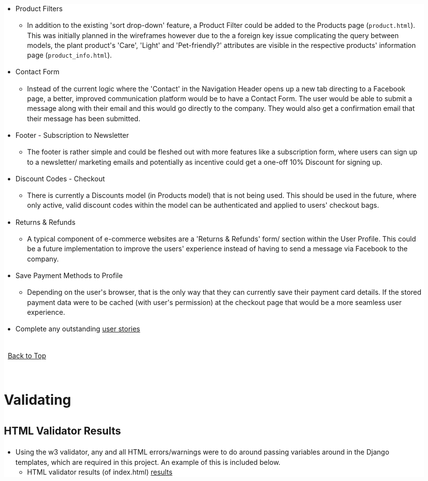 - Product Filters

  - In addition to the existing 'sort drop-down' feature, a Product Filter could be added to the Products page (`product.html`). This was initially planned in the wireframes however due to the a foreign key issue complicating the query between models, the plant product's 'Care', 'Light' and 'Pet-friendly?' attributes are visible in the respective products' information page (`product_info.html`).

- Contact Form

  - Instead of the current logic where the 'Contact' in the Navigation Header opens up a new tab directing to a Facebook page, a better, improved communication platform would be to have a Contact Form. The user would be able to submit a message along with their email and this would go directly to the company. They would also get a confirmation email that their message has been submitted.

- Footer - Subscription to Newsletter

  - The footer is rather simple and could be fleshed out with more features like a subscription form, where users can sign up to a newsletter/ marketing emails and potentially as incentive could get a one-off 10% Discount for signing up.

- Discount Codes - Checkout

  - There is currently a Discounts model (in Products model) that is not being used. This should be used in the future, where only active, valid discount codes within the model can be authenticated and applied to users' checkout bags.

- Returns & Refunds

  - A typical component of e-commerce websites are a 'Returns & Refunds' form/ section within the User Profile. This could be a future implementation to improve the users' experience instead of having to send a message via Facebook to the company.

- Save Payment Methods to Profile

  - Depending on the user's browser, that is the only way that they can currently save their payment card details. If the stored payment data were to be cached (with user's permission) at the checkout page that would be a more seamless user experience.

- Complete any outstanding [user stories](#testing-user-stories)

\
&nbsp;
[Back to Top](#table-of-contents)
\
&nbsp;

# Validating

## HTML Validator Results

- Using the w3 validator, any and all HTML errors/warnings were to do around passing variables around in the Django templates, which are required in this project. An example of this is included below.
  - HTML validator results (of index.html) [results](/static/docs/validator/html-validator-index.png "W3 HTML")
